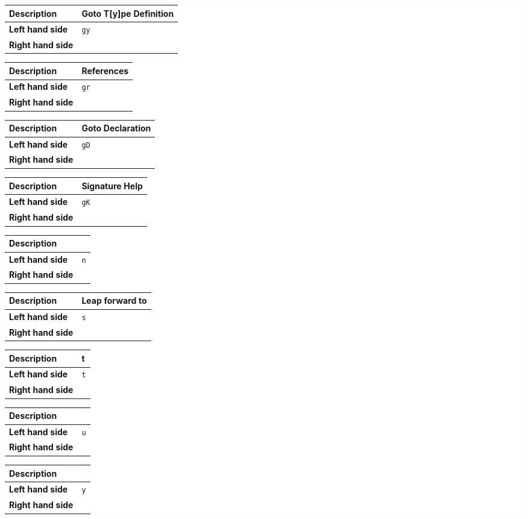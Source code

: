 | **Description** | Goto T[y]pe Definition |
| :---- | :---- |
| **Left hand side** | <code>gy</code> |
| **Right hand side** | |

| **Description** | References |
| :---- | :---- |
| **Left hand side** | <code>gr</code> |
| **Right hand side** | |

| **Description** | Goto Declaration |
| :---- | :---- |
| **Left hand side** | <code>gD</code> |
| **Right hand side** | |

| **Description** | Signature Help |
| :---- | :---- |
| **Left hand side** | <code>gK</code> |
| **Right hand side** | |

| **Description** | |
| :---- | :---- |
| **Left hand side** | <code>n</code> |
| **Right hand side** | |

| **Description** | Leap forward to |
| :---- | :---- |
| **Left hand side** | <code>s</code> |
| **Right hand side** | |

| **Description** | t |
| :---- | :---- |
| **Left hand side** | <code>t</code> |
| **Right hand side** | |

| **Description** | |
| :---- | :---- |
| **Left hand side** | <code>u</code> |
| **Right hand side** | |

| **Description** | |
| :---- | :---- |
| **Left hand side** | <code>y</code> |
| **Right hand side** | |
